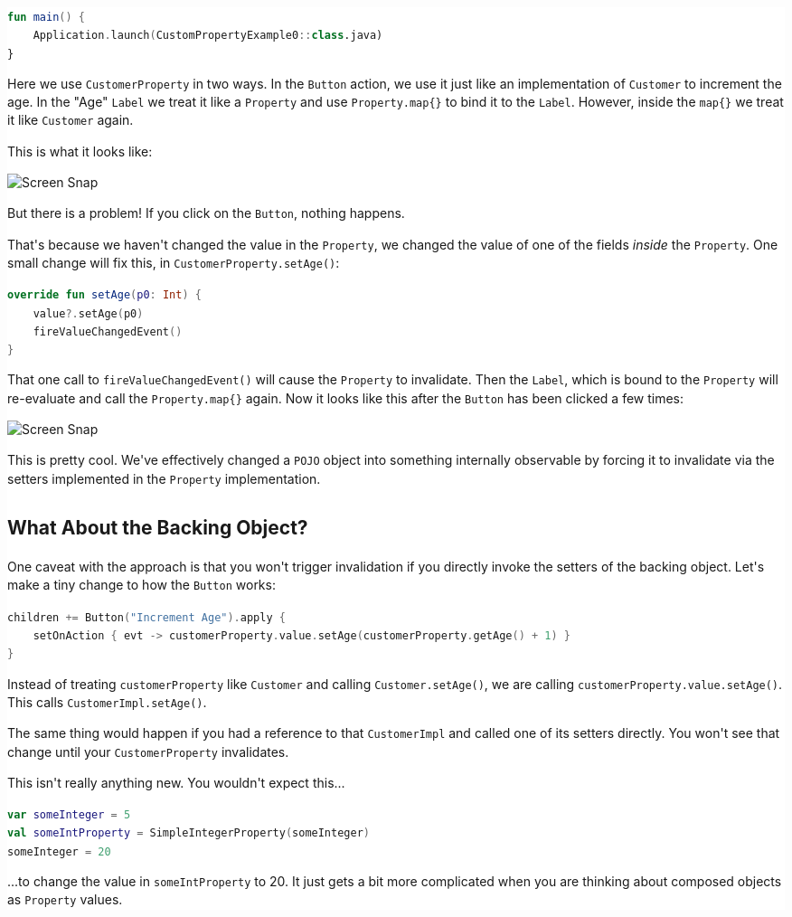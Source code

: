 ``` kotlin
fun main() {
    Application.launch(CustomPropertyExample0::class.java)
}
```
Here we use `CustomerProperty` in two ways.  In the `Button` action, we use it just like an implementation of `Customer` to increment the age.  In the "Age" `Label` we treat it like a `Property` and use `Property.map{}` to bind it to the `Label`.  However, inside the `map{}` we treat it like `Customer` again.

This is what it looks like:

![Screen Snap]({{page.ScreenSnap0}})

But there is a problem!  If you click on the `Button`, nothing happens.

That's because we haven't changed the value in the `Property`, we changed the value of one of the fields *inside* the `Property`.  One small change will fix this, in `CustomerProperty.setAge()`:

``` kotlin
override fun setAge(p0: Int) {
    value?.setAge(p0)
    fireValueChangedEvent()
}
```
That one call to `fireValueChangedEvent()` will cause the `Property` to invalidate.  Then the `Label`, which is bound to the `Property` will re-evaluate and call the `Property.map{}` again.  Now it looks like this after the `Button` has been clicked a few times:

![Screen Snap]({{page.ScreenSnap1}})

This is pretty cool.  We've effectively changed a `POJO` object into something internally observable by forcing it to invalidate via the setters implemented in the `Property` implementation.  

## What About the Backing Object?

One caveat with the approach is that you won't trigger invalidation if you directly invoke the setters of the backing object.  Let's make a tiny change to how the `Button` works:

``` kotlin
children += Button("Increment Age").apply {
    setOnAction { evt -> customerProperty.value.setAge(customerProperty.getAge() + 1) }
}
```
Instead of treating `customerProperty` like `Customer` and calling `Customer.setAge()`, we are calling `customerProperty.value.setAge()`.  This calls `CustomerImpl.setAge()`.

The same thing would happen if you had a reference to that `CustomerImpl` and called one of its setters directly.  You won't see that change until your `CustomerProperty` invalidates.  

This isn't really anything new.  You wouldn't expect this...

``` kotlin
var someInteger = 5
val someIntProperty = SimpleIntegerProperty(someInteger)
someInteger = 20
```
...to change the value in `someIntProperty` to 20.  It just gets a bit more complicated when you are thinking about composed objects as `Property` values.
